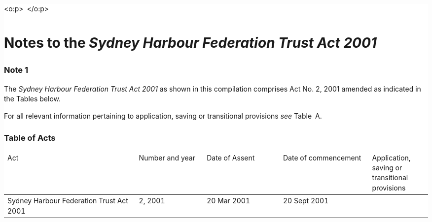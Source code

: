 <o:p> </o:p>


# Notes to the _<span style="mso-no-proof: yes">Sydney Harbour Federation Trust Act 2001</span>_

### Note 1

The _Sydney Harbour Federation Trust Act 2001_ as shown in this compilation comprises Act No. 2, 2001 amended as indicated in the Tables below.

For all relevant information pertaining to application, saving or transitional provisions _see_ Table A. 

### Table of Acts

<table>
<colgroup>
  <col width="31%">
  <col width="16%">
  <col width="18%">
  <col width="21%">
  <col width="15%">
</colgroup>

<thead>
  <tr>
    <td>
      <div>Act <o:p></o:p> </div>
    </td>
    <td>
      <div>Number 
and year <o:p></o:p> 
 </div>
    </td>
    <td>
      <div>Date 
of Assent <o:p></o:p> 
 </div>
    </td>
    <td>
      <div>Date of commencement <o:p></o:p> </div>
    </td>
    <td>
      <div>Application, saving or transitional provisions <o:p></o:p> </div>
    </td>
  </tr>
</thead>
<tbody>
  <tr>
    <td>
      <div> <span style="mso-no-proof: yes">Sydney Harbour Federation Trust Act 2001</span>   <o:p></o:p> </div>
    </td>
    <td>
      <div>2, 2001</div>
    </td>
    <td>
      <div>20 Mar 2001</div>
    </td>
    <td>
      <div>20 Sept 2001</div>
    </td>
    <td>